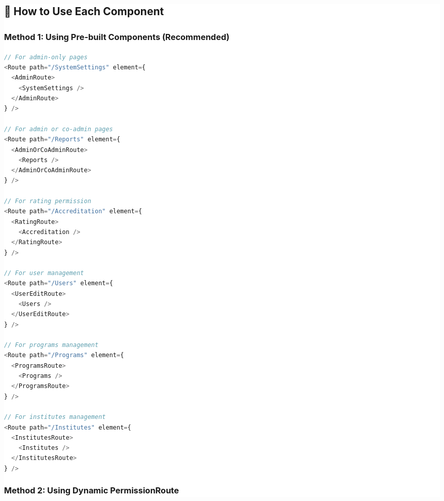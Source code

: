 
## 🚀 How to Use Each Component

### Method 1: Using Pre-built Components (Recommended)

```javascript
// For admin-only pages
<Route path="/SystemSettings" element={
  <AdminRoute>
    <SystemSettings />
  </AdminRoute>
} />

// For admin or co-admin pages
<Route path="/Reports" element={
  <AdminOrCoAdminRoute>
    <Reports />
  </AdminOrCoAdminRoute>
} />

// For rating permission
<Route path="/Accreditation" element={
  <RatingRoute>
    <Accreditation />
  </RatingRoute>
} />

// For user management
<Route path="/Users" element={
  <UserEditRoute>
    <Users />
  </UserEditRoute>
} />

// For programs management
<Route path="/Programs" element={
  <ProgramsRoute>
    <Programs />
  </ProgramsRoute>
} />

// For institutes management
<Route path="/Institutes" element={
  <InstitutesRoute>
    <Institutes />
  </InstitutesRoute>
} />
```

### Method 2: Using Dynamic PermissionRoute
